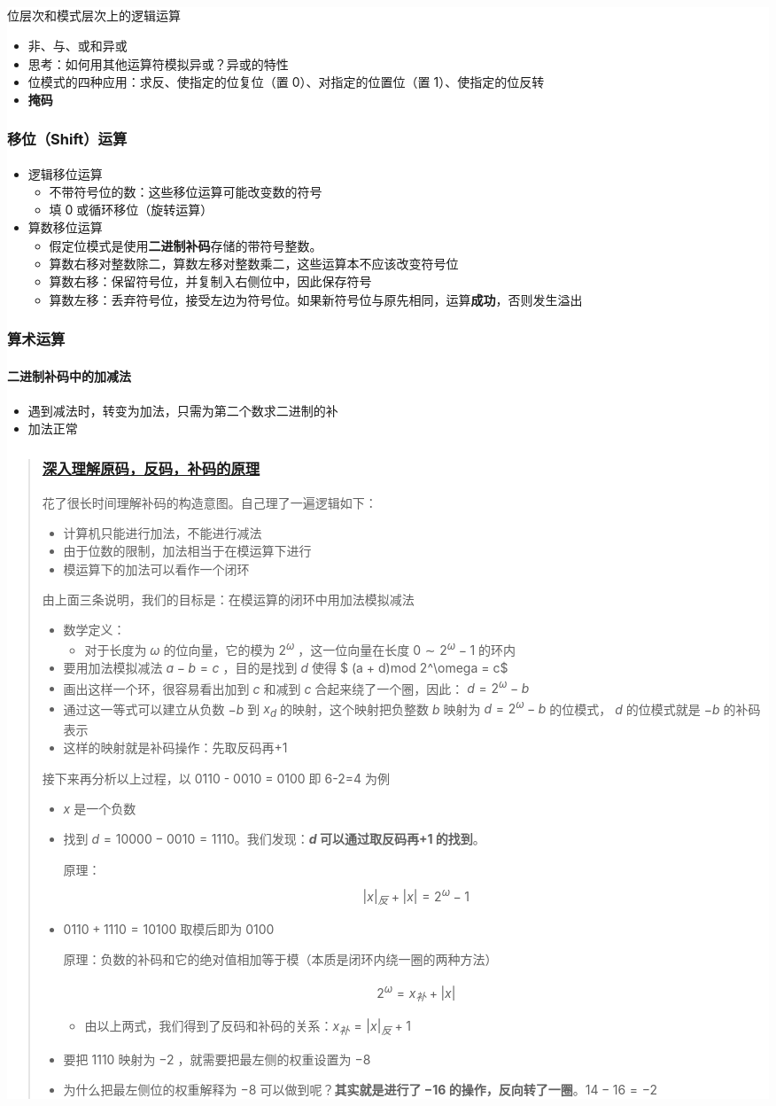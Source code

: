 位层次和模式层次上的逻辑运算

-   非、与、或和异或
-   思考：如何用其他运算符模拟异或？异或的特性
-   位模式的四种应用：求反、使指定的位复位（置 0）、对指定的位置位（置 1）、使指定的位反转
-   **掩码**

### 移位（Shift）运算

-   逻辑移位运算
    -   不带符号位的数：这些移位运算可能改变数的符号
    -   填 0 或循环移位（旋转运算）
-   算数移位运算
    -   假定位模式是使用**二进制补码**存储的带符号整数。
    -   算数右移对整数除二，算数左移对整数乘二，这些运算本不应该改变符号位
    -   算数右移：保留符号位，并复制入右侧位中，因此保存符号
    -   算数左移：丢弃符号位，接受左边为符号位。如果新符号位与原先相同，运算**成功**，否则发生溢出

### 算术运算

#### 二进制补码中的加减法

-   遇到减法时，转变为加法，只需为第二个数求二进制的补
-   加法正常

> ### [深入理解原码，反码，补码的原理 ](https://www.cnblogs.com/zhxmdefj/p/10902322.html)
>
> 花了很长时间理解补码的构造意图。自己理了一遍逻辑如下：
>
> -   计算机只能进行加法，不能进行减法
> -   由于位数的限制，加法相当于在模运算下进行
> -   模运算下的加法可以看作一个闭环
>
> 由上面三条说明，我们的目标是：在模运算的闭环中用加法模拟减法
>
> -   数学定义：
>     -   对于长度为 $\omega$ 的位向量，它的模为 $2^{\omega}$ ，这一位向量在长度 $0\sim 2^{\omega}-1$ 的环内
> -   要用加法模拟减法 $a - b = c$ ，目的是找到 $d$ 使得 $ (a + d)mod 2^\omega = c$
> -   画出这样一个环，很容易看出加到 $c$ 和减到 $c$ 合起来绕了一个圈，因此： $d = 2^\omega - b$
> -   通过这一等式可以建立从负数 $-b$ 到 $x_d$ 的映射，这个映射把负整数 $b$ 映射为 $d = 2^\omega - b$ 的位模式， $d$ 的位模式就是 $-b$ 的补码表示
> -   这样的映射就是补码操作：先取反码再+1
>
> 接下来再分析以上过程，以 0110 - 0010 = 0100 即 6-2=4 为例
>
> -   $x$ 是一个负数
>
> -   找到 $d=10000-0010=1110$。我们发现：**$d$ 可以通过取反码再+1 的找到**。
>
>     原理：$${|x|}_反+|x| = 2^\omega-1$$
>
> -   $0110 + 1110 = 10100$ 取模后即为 $0100$
>
>     原理：负数的补码和它的绝对值相加等于模（本质是闭环内绕一圈的两种方法）
>
>     $$2^\omega = x_补 + |x| $$
>
>     -   由以上两式，我们得到了反码和补码的关系：$x_补={|x|}_反+1$
>
> -   要把 $1110$ 映射为 $-2$ ，就需要把最左侧的权重设置为 $-8$
>
> -   为什么把最左侧位的权重解释为 $-8$ 可以做到呢？**其实就是进行了 $-16$ 的操作，反向转了一圈**。$14-16=-2$
